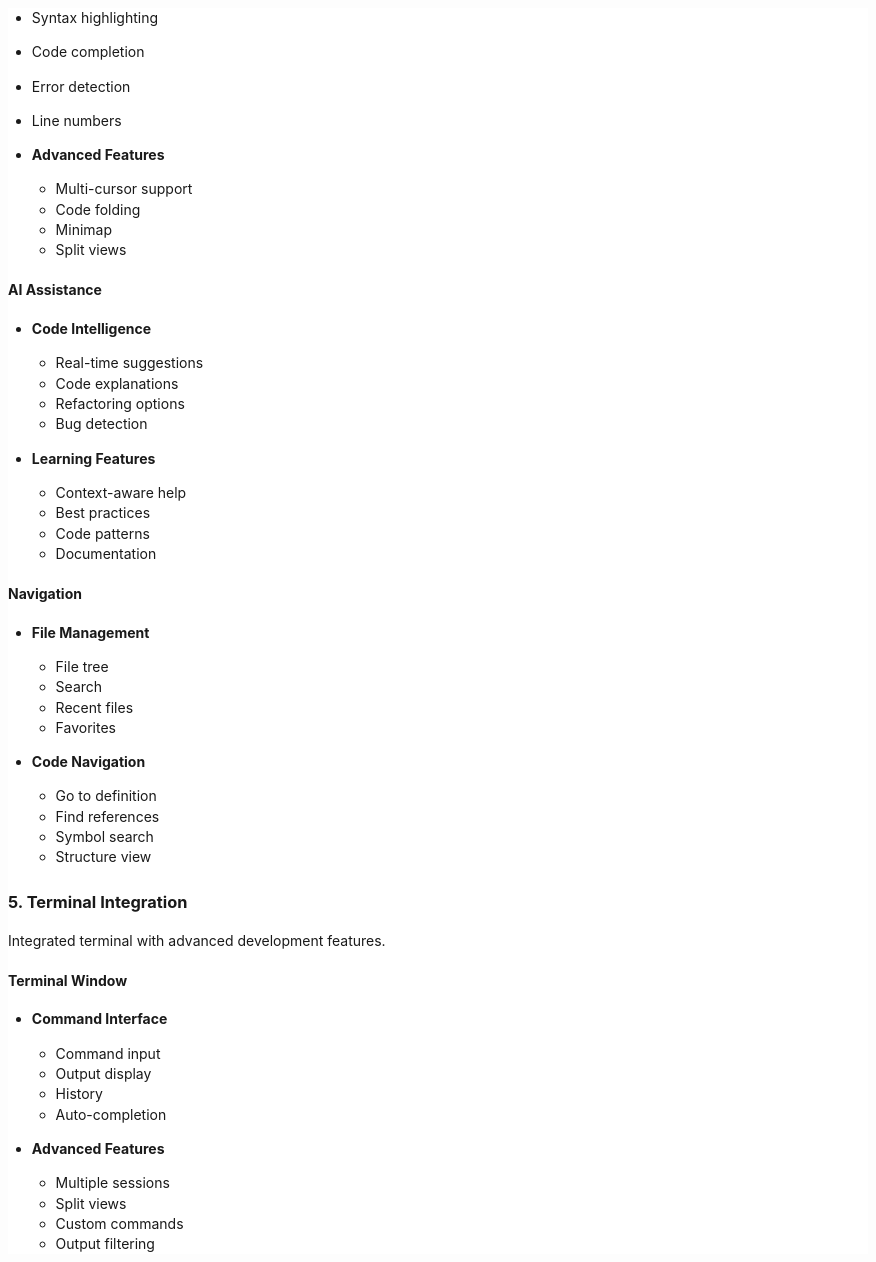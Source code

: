   - Syntax highlighting
  - Code completion
  - Error detection
  - Line numbers

- **Advanced Features**
  - Multi-cursor support
  - Code folding
  - Minimap
  - Split views

#### AI Assistance

- **Code Intelligence**

  - Real-time suggestions
  - Code explanations
  - Refactoring options
  - Bug detection

- **Learning Features**
  - Context-aware help
  - Best practices
  - Code patterns
  - Documentation

#### Navigation

- **File Management**

  - File tree
  - Search
  - Recent files
  - Favorites

- **Code Navigation**
  - Go to definition
  - Find references
  - Symbol search
  - Structure view

### 5. Terminal Integration

Integrated terminal with advanced development features.

#### Terminal Window

- **Command Interface**

  - Command input
  - Output display
  - History
  - Auto-completion

- **Advanced Features**
  - Multiple sessions
  - Split views
  - Custom commands
  - Output filtering
